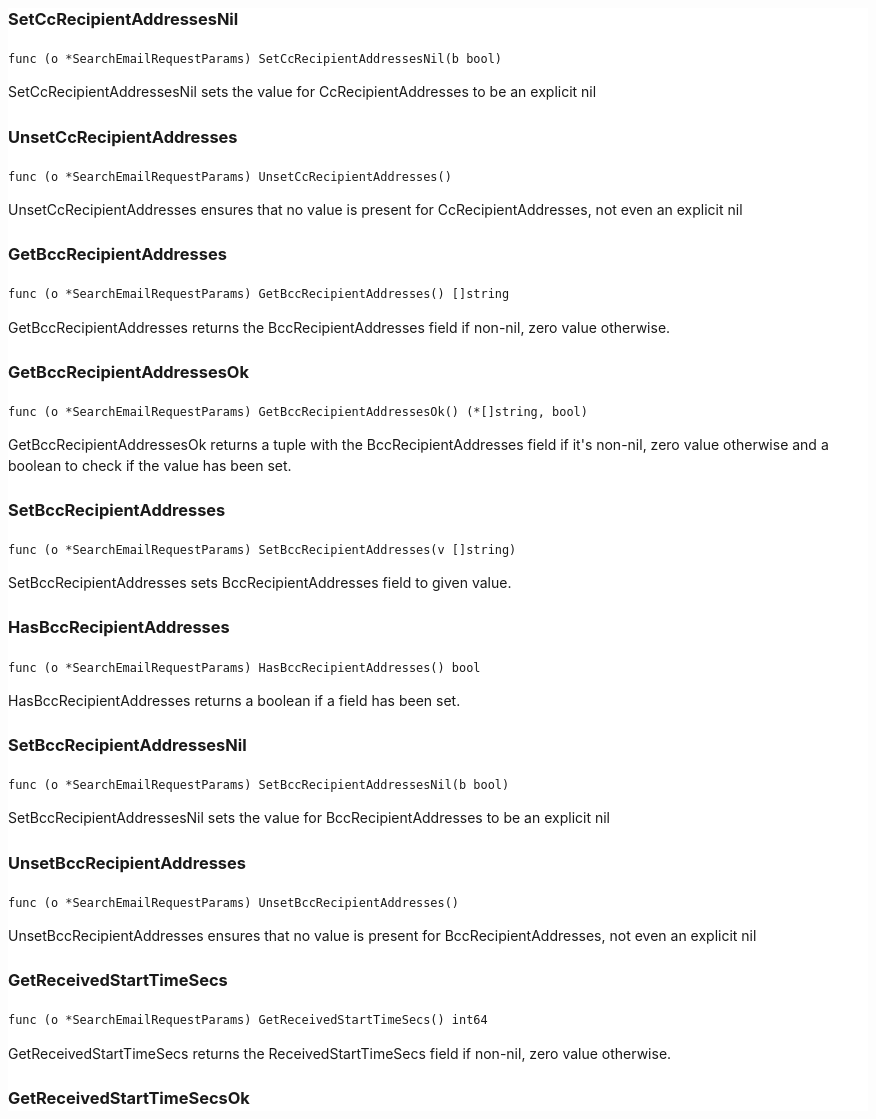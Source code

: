 ### SetCcRecipientAddressesNil

`func (o *SearchEmailRequestParams) SetCcRecipientAddressesNil(b bool)`

 SetCcRecipientAddressesNil sets the value for CcRecipientAddresses to be an explicit nil

### UnsetCcRecipientAddresses
`func (o *SearchEmailRequestParams) UnsetCcRecipientAddresses()`

UnsetCcRecipientAddresses ensures that no value is present for CcRecipientAddresses, not even an explicit nil
### GetBccRecipientAddresses

`func (o *SearchEmailRequestParams) GetBccRecipientAddresses() []string`

GetBccRecipientAddresses returns the BccRecipientAddresses field if non-nil, zero value otherwise.

### GetBccRecipientAddressesOk

`func (o *SearchEmailRequestParams) GetBccRecipientAddressesOk() (*[]string, bool)`

GetBccRecipientAddressesOk returns a tuple with the BccRecipientAddresses field if it's non-nil, zero value otherwise
and a boolean to check if the value has been set.

### SetBccRecipientAddresses

`func (o *SearchEmailRequestParams) SetBccRecipientAddresses(v []string)`

SetBccRecipientAddresses sets BccRecipientAddresses field to given value.

### HasBccRecipientAddresses

`func (o *SearchEmailRequestParams) HasBccRecipientAddresses() bool`

HasBccRecipientAddresses returns a boolean if a field has been set.

### SetBccRecipientAddressesNil

`func (o *SearchEmailRequestParams) SetBccRecipientAddressesNil(b bool)`

 SetBccRecipientAddressesNil sets the value for BccRecipientAddresses to be an explicit nil

### UnsetBccRecipientAddresses
`func (o *SearchEmailRequestParams) UnsetBccRecipientAddresses()`

UnsetBccRecipientAddresses ensures that no value is present for BccRecipientAddresses, not even an explicit nil
### GetReceivedStartTimeSecs

`func (o *SearchEmailRequestParams) GetReceivedStartTimeSecs() int64`

GetReceivedStartTimeSecs returns the ReceivedStartTimeSecs field if non-nil, zero value otherwise.

### GetReceivedStartTimeSecsOk
